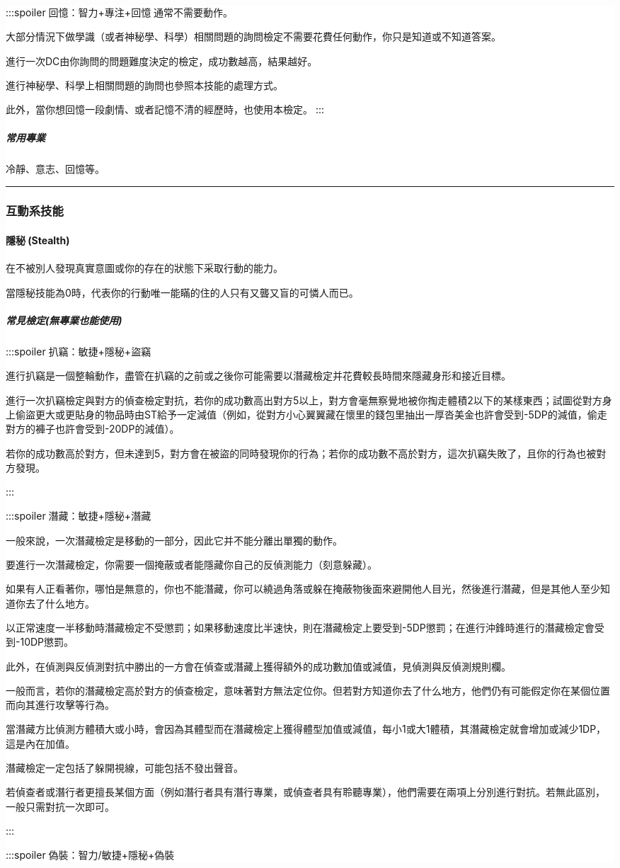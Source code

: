 :::spoiler 回憶：智力+專注+回憶
通常不需要動作。

大部分情況下做學識（或者神秘學、科學）相關問題的詢問檢定不需要花費任何動作，你只是知道或不知道答案。

進行一次DC由你詢問的問題難度決定的檢定，成功數越高，結果越好。

進行神秘學、科學上相關問題的詢問也參照本技能的處理方式。

此外，當你想回憶一段劇情、或者記憶不清的經歷時，也使用本檢定。
:::

##### 常用專業

冷靜、意志、回憶等。

---

### 互動系技能

#### 隱秘 (Stealth) 

在不被別人發現真實意圖或你的存在的狀態下采取行動的能力。

當隱秘技能為0時，代表你的行動唯一能瞞的住的人只有又聾又盲的可憐人而已。

##### 常見檢定(無專業也能使用)

:::spoiler 扒竊：敏捷+隱秘+盜竊

進行扒竊是一個整輪動作，盡管在扒竊的之前或之後你可能需要以潛藏檢定并花費較長時間來隱藏身形和接近目標。

進行一次扒竊檢定與對方的偵查檢定對抗，若你的成功數高出對方5以上，對方會毫無察覺地被你掏走體積2以下的某樣東西；試圖從對方身上偷盜更大或更貼身的物品時由ST給予一定減值（例如，從對方小心翼翼藏在懷里的錢包里抽出一厚沓美金也許會受到-5DP的減值，偷走對方的褲子也許會受到-20DP的減值）。

若你的成功數高於對方，但未達到5，對方會在被盜的同時發現你的行為；若你的成功數不高於對方，這次扒竊失敗了，且你的行為也被對方發現。

:::

:::spoiler 潛藏：敏捷+隱秘+潛藏

一般來說，一次潛藏檢定是移動的一部分，因此它并不能分離出單獨的動作。

要進行一次潛藏檢定，你需要一個掩蔽或者能隱藏你自己的反偵測能力（刻意躲藏）。

如果有人正看著你，哪怕是無意的，你也不能潛藏，你可以繞過角落或躲在掩蔽物後面來避開他人目光，然後進行潛藏，但是其他人至少知道你去了什么地方。

以正常速度一半移動時潛藏檢定不受懲罰；如果移動速度比半速快，則在潛藏檢定上要受到-5DP懲罰；在進行沖鋒時進行的潛藏檢定會受到-10DP懲罰。

此外，在偵測與反偵測對抗中勝出的一方會在偵查或潛藏上獲得額外的成功數加值或減值，見偵測與反偵測規則欄。

一般而言，若你的潛藏檢定高於對方的偵查檢定，意味著對方無法定位你。但若對方知道你去了什么地方，他們仍有可能假定你在某個位置而向其進行攻擊等行為。

當潛藏方比偵測方體積大或小時，會因為其體型而在潛藏檢定上獲得體型加值或減值，每小1或大1體積，其潛藏檢定就會增加或減少1DP，這是內在加值。

潛藏檢定一定包括了躲開視線，可能包括不發出聲音。

若偵查者或潛行者更擅長某個方面（例如潛行者具有潛行專業，或偵查者具有聆聽專業），他們需要在兩項上分別進行對抗。若無此區別，一般只需對抗一次即可。

:::

:::spoiler 偽裝：智力/敏捷+隱秘+偽裝

